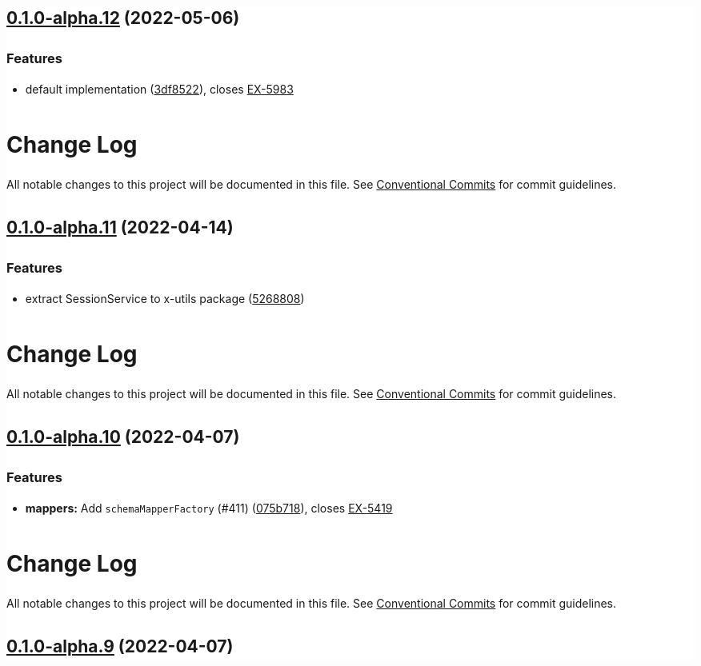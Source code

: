 ## [0.1.0-alpha.12](https://github.com/empathyco/x/compare/@empathyco/x-utils@0.1.0-alpha.11...@empathyco/x-utils@0.1.0-alpha.12) (2022-05-06)

### Features

- default implementation
  ([3df8522](https://github.com/empathyco/x/commit/3df85225375f20c9c2808bdd4d885b3c7a62db6a)),
  closes [EX-5983](https://searchbroker.atlassian.net/browse/EX-5983)

# Change Log

All notable changes to this project will be documented in this file. See
[Conventional Commits](https://conventionalcommits.org) for commit guidelines.

## [0.1.0-alpha.11](https://github.com/empathyco/x/compare/@empathyco/x-utils@0.1.0-alpha.10...@empathyco/x-utils@0.1.0-alpha.11) (2022-04-14)

### Features

- extract SessionService to x-utils package
  ([5268808](https://github.com/empathyco/x/commit/52688087e577dfd7ce9b0669b21ada75ae67053c))

# Change Log

All notable changes to this project will be documented in this file. See
[Conventional Commits](https://conventionalcommits.org) for commit guidelines.

## [0.1.0-alpha.10](https://github.com/empathyco/x/compare/@empathyco/x-utils@0.1.0-alpha.9...@empathyco/x-utils@0.1.0-alpha.10) (2022-04-07)

### Features

- **mappers:** Add `schemaMapperFactory` (#411)
  ([075b718](https://github.com/empathyco/x/commit/075b718372bccb4088edb29989ac8015758959b1)),
  closes [EX-5419](https://searchbroker.atlassian.net/browse/EX-5419)

# Change Log

All notable changes to this project will be documented in this file. See
[Conventional Commits](https://conventionalcommits.org) for commit guidelines.

## [0.1.0-alpha.9](https://github.com/empathyco/x/compare/@empathyco/x-utils@0.1.0-alpha.8...@empathyco/x-utils@0.1.0-alpha.9) (2022-04-07)
